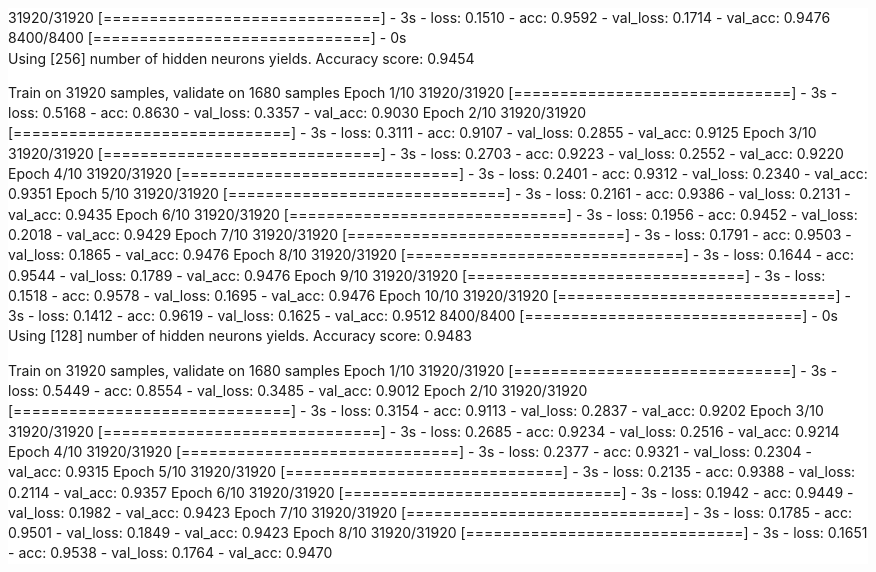 31920/31920 [==============================] - 3s - loss: 0.1510 - acc: 0.9592 - val_loss: 0.1714 - val_acc: 0.9476
8400/8400 [==============================] - 0s     
Using [256] number of hidden neurons yields. Accuracy score: 0.9454

Train on 31920 samples, validate on 1680 samples
Epoch 1/10
31920/31920 [==============================] - 3s - loss: 0.5168 - acc: 0.8630 - val_loss: 0.3357 - val_acc: 0.9030
Epoch 2/10
31920/31920 [==============================] - 3s - loss: 0.3111 - acc: 0.9107 - val_loss: 0.2855 - val_acc: 0.9125
Epoch 3/10
31920/31920 [==============================] - 3s - loss: 0.2703 - acc: 0.9223 - val_loss: 0.2552 - val_acc: 0.9220
Epoch 4/10
31920/31920 [==============================] - 3s - loss: 0.2401 - acc: 0.9312 - val_loss: 0.2340 - val_acc: 0.9351
Epoch 5/10
31920/31920 [==============================] - 3s - loss: 0.2161 - acc: 0.9386 - val_loss: 0.2131 - val_acc: 0.9435
Epoch 6/10
31920/31920 [==============================] - 3s - loss: 0.1956 - acc: 0.9452 - val_loss: 0.2018 - val_acc: 0.9429
Epoch 7/10
31920/31920 [==============================] - 3s - loss: 0.1791 - acc: 0.9503 - val_loss: 0.1865 - val_acc: 0.9476
Epoch 8/10
31920/31920 [==============================] - 3s - loss: 0.1644 - acc: 0.9544 - val_loss: 0.1789 - val_acc: 0.9476
Epoch 9/10
31920/31920 [==============================] - 3s - loss: 0.1518 - acc: 0.9578 - val_loss: 0.1695 - val_acc: 0.9476
Epoch 10/10
31920/31920 [==============================] - 3s - loss: 0.1412 - acc: 0.9619 - val_loss: 0.1625 - val_acc: 0.9512
8400/8400 [==============================] - 0s     
Using [128] number of hidden neurons yields. Accuracy score: 0.9483

Train on 31920 samples, validate on 1680 samples
Epoch 1/10
31920/31920 [==============================] - 3s - loss: 0.5449 - acc: 0.8554 - val_loss: 0.3485 - val_acc: 0.9012
Epoch 2/10
31920/31920 [==============================] - 3s - loss: 0.3154 - acc: 0.9113 - val_loss: 0.2837 - val_acc: 0.9202
Epoch 3/10
31920/31920 [==============================] - 3s - loss: 0.2685 - acc: 0.9234 - val_loss: 0.2516 - val_acc: 0.9214
Epoch 4/10
31920/31920 [==============================] - 3s - loss: 0.2377 - acc: 0.9321 - val_loss: 0.2304 - val_acc: 0.9315
Epoch 5/10
31920/31920 [==============================] - 3s - loss: 0.2135 - acc: 0.9388 - val_loss: 0.2114 - val_acc: 0.9357
Epoch 6/10
31920/31920 [==============================] - 3s - loss: 0.1942 - acc: 0.9449 - val_loss: 0.1982 - val_acc: 0.9423
Epoch 7/10
31920/31920 [==============================] - 3s - loss: 0.1785 - acc: 0.9501 - val_loss: 0.1849 - val_acc: 0.9423
Epoch 8/10
31920/31920 [==============================] - 3s - loss: 0.1651 - acc: 0.9538 - val_loss: 0.1764 - val_acc: 0.9470